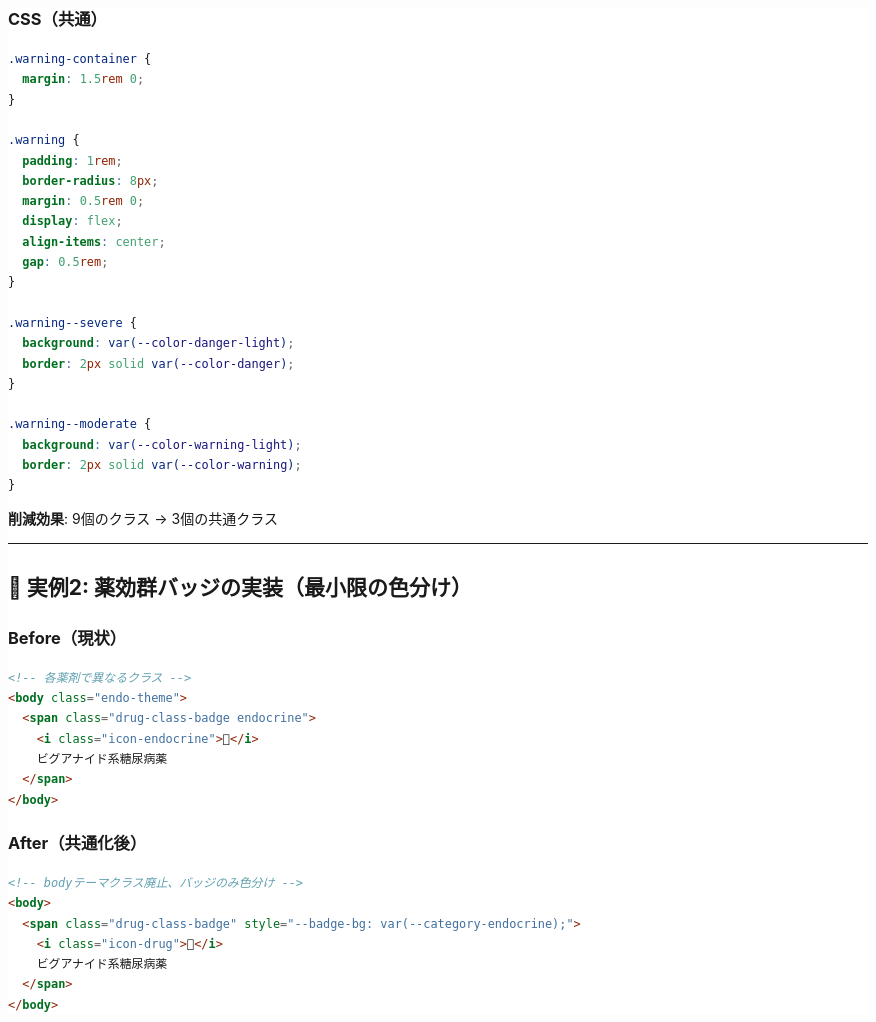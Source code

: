 ### CSS（共通）
```css
.warning-container {
  margin: 1.5rem 0;
}

.warning {
  padding: 1rem;
  border-radius: 8px;
  margin: 0.5rem 0;
  display: flex;
  align-items: center;
  gap: 0.5rem;
}

.warning--severe {
  background: var(--color-danger-light);
  border: 2px solid var(--color-danger);
}

.warning--moderate {
  background: var(--color-warning-light);
  border: 2px solid var(--color-warning);
}
```

**削減効果**: 9個のクラス → 3個の共通クラス

---

## 🔄 実例2: 薬効群バッジの実装（最小限の色分け）

### Before（現状）
```html
<!-- 各薬剤で異なるクラス -->
<body class="endo-theme">
  <span class="drug-class-badge endocrine">
    <i class="icon-endocrine">💊</i>
    ビグアナイド系糖尿病薬
  </span>
</body>
```

### After（共通化後）
```html
<!-- bodyテーマクラス廃止、バッジのみ色分け -->
<body>
  <span class="drug-class-badge" style="--badge-bg: var(--category-endocrine);">
    <i class="icon-drug">💊</i>
    ビグアナイド系糖尿病薬
  </span>
</body>
```
